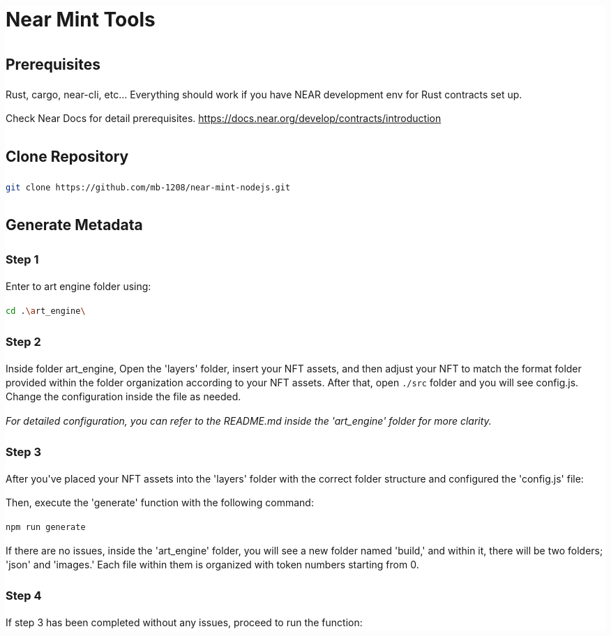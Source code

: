 # Near Mint Tools

## Prerequisites

Rust, cargo, near-cli, etc... Everything should work if you have NEAR development env for Rust contracts set up.

Check Near Docs for detail prerequisites. https://docs.near.org/develop/contracts/introduction

## Clone Repository

```sh
git clone https://github.com/mb-1208/near-mint-nodejs.git
```

## Generate Metadata

### Step 1 

Enter to art engine folder using:

```sh
cd .\art_engine\
```

### Step 2

Inside folder art_engine, Open the 'layers' folder, insert your NFT assets, and then adjust your NFT to match the format folder provided within the folder organization according to your NFT assets.
After that, open `./src` folder and you will see config.js. Change the configuration inside the file as needed.

_For detailed configuration, you can refer to the README.md inside the 'art_engine' folder for more clarity._ 

### Step 3

After you've placed your NFT assets into the 'layers' folder with the correct folder structure and configured the 'config.js' file:

Then, execute the 'generate' function with the following command:

```sh
npm run generate
```

If there are no issues, inside the 'art_engine' folder, you will see a new folder named 'build,' and within it, there will be two folders; 'json' and 'images.' Each file within them is organized with token numbers starting from 0.

### Step 4

If step 3 has been completed without any issues, proceed to run the function:

